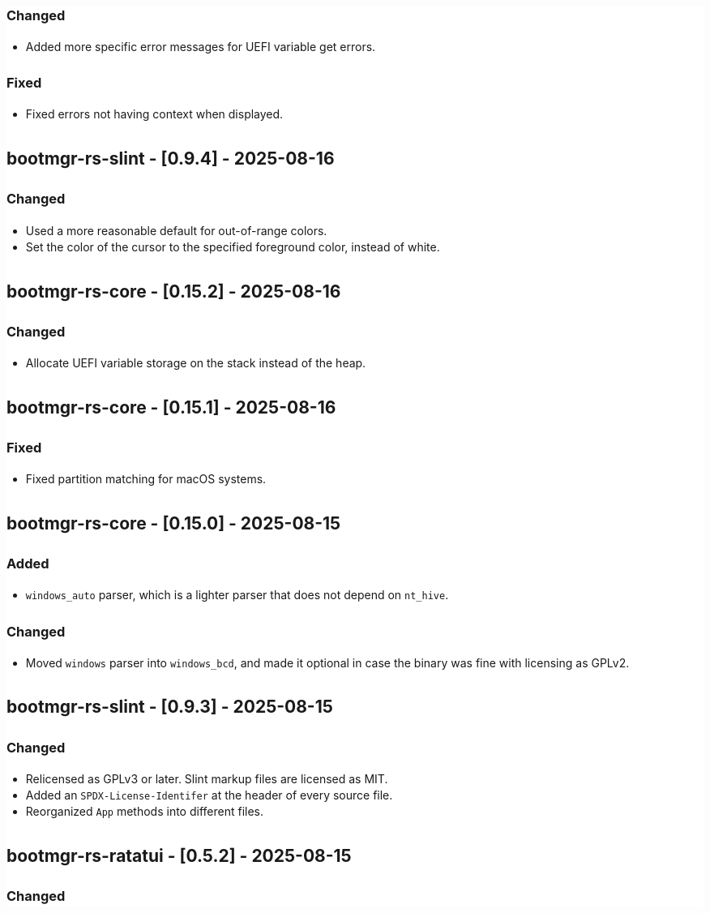 ### Changed

- Added more specific error messages for UEFI variable get errors.

### Fixed

- Fixed errors not having context when displayed.

## bootmgr-rs-slint - [0.9.4] - 2025-08-16

### Changed

- Used a more reasonable default for out-of-range colors.
- Set the color of the cursor to the specified foreground color, instead of white.

## bootmgr-rs-core - [0.15.2] - 2025-08-16

### Changed

- Allocate UEFI variable storage on the stack instead of the heap.

## bootmgr-rs-core - [0.15.1] - 2025-08-16

### Fixed

- Fixed partition matching for macOS systems.

## bootmgr-rs-core - [0.15.0] - 2025-08-15

### Added

- `windows_auto` parser, which is a lighter parser that does not depend on `nt_hive`.

### Changed

- Moved `windows` parser into `windows_bcd`, and made it optional in case the binary was fine with licensing as GPLv2.

## bootmgr-rs-slint - [0.9.3] - 2025-08-15

### Changed

- Relicensed as GPLv3 or later. Slint markup files are licensed as MIT.
- Added an `SPDX-License-Identifer` at the header of every source file.
- Reorganized `App` methods into different files.

## bootmgr-rs-ratatui - [0.5.2] - 2025-08-15

### Changed
